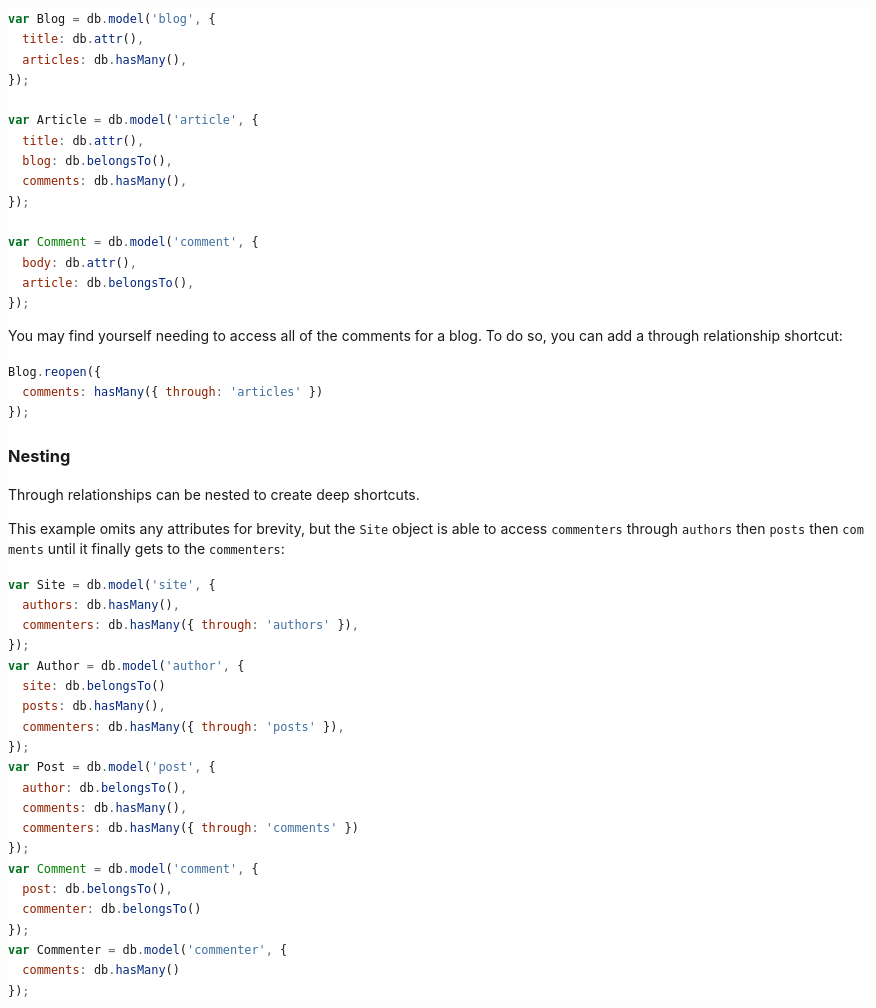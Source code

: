 ```js
var Blog = db.model('blog', {
  title: db.attr(),
  articles: db.hasMany(),
});

var Article = db.model('article', {
  title: db.attr(),
  blog: db.belongsTo(),
  comments: db.hasMany(),
});

var Comment = db.model('comment', {
  body: db.attr(),
  article: db.belongsTo(),
});
```

You may find yourself needing to access all of the comments for a blog. To do
so, you can add a through relationship shortcut:

```js
Blog.reopen({
  comments: hasMany({ through: 'articles' })
});
```

### Nesting

Through relationships can be nested to create deep shortcuts.

This example omits any attributes for brevity, but the `Site` object is able
to access `commenters` through `authors` then `posts` then `comments` until it
finally gets to the `commenters`:

```js
var Site = db.model('site', {
  authors: db.hasMany(),
  commenters: db.hasMany({ through: 'authors' }),
});
var Author = db.model('author', {
  site: db.belongsTo()
  posts: db.hasMany(),
  commenters: db.hasMany({ through: 'posts' }),
});
var Post = db.model('post', {
  author: db.belongsTo(),
  comments: db.hasMany(),
  commenters: db.hasMany({ through: 'comments' })
});
var Comment = db.model('comment', {
  post: db.belongsTo(),
  commenter: db.belongsTo()
});
var Commenter = db.model('commenter', {
  comments: db.hasMany()
});
```
